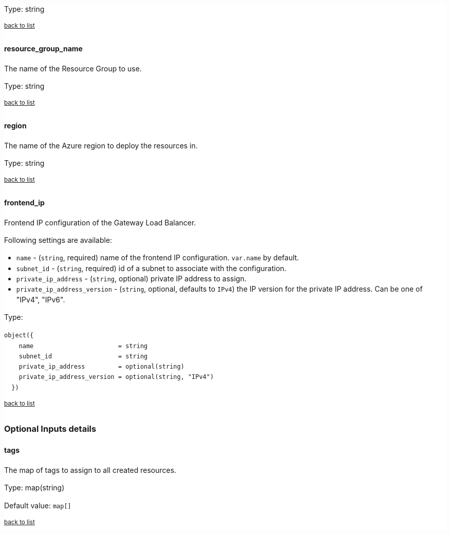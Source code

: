 Type: string

<sup>[back to list](#modules-required-inputs)</sup>

#### resource_group_name

The name of the Resource Group to use.

Type: string

<sup>[back to list](#modules-required-inputs)</sup>

#### region

The name of the Azure region to deploy the resources in.

Type: string

<sup>[back to list](#modules-required-inputs)</sup>

#### frontend_ip

Frontend IP configuration of the Gateway Load Balancer.

Following settings are available:
- `name`                          - (`string`, required) name of the frontend IP configuration. `var.name` by default.
- `subnet_id`                     - (`string`, required) id of a subnet to associate with the configuration.
- `private_ip_address`            - (`string`, optional) private IP address to assign.
- `private_ip_address_version`    - (`string`, optional, defaults to `IPv4`) the IP version for the private IP address. Can be
                                    one of "IPv4", "IPv6".


Type: 

```hcl
object({
    name                       = string
    subnet_id                  = string
    private_ip_address         = optional(string)
    private_ip_address_version = optional(string, "IPv4")
  })
```


<sup>[back to list](#modules-required-inputs)</sup>

### Optional Inputs details

#### tags

The map of tags to assign to all created resources.

Type: map(string)

Default value: `map[]`

<sup>[back to list](#modules-optional-inputs)</sup>
